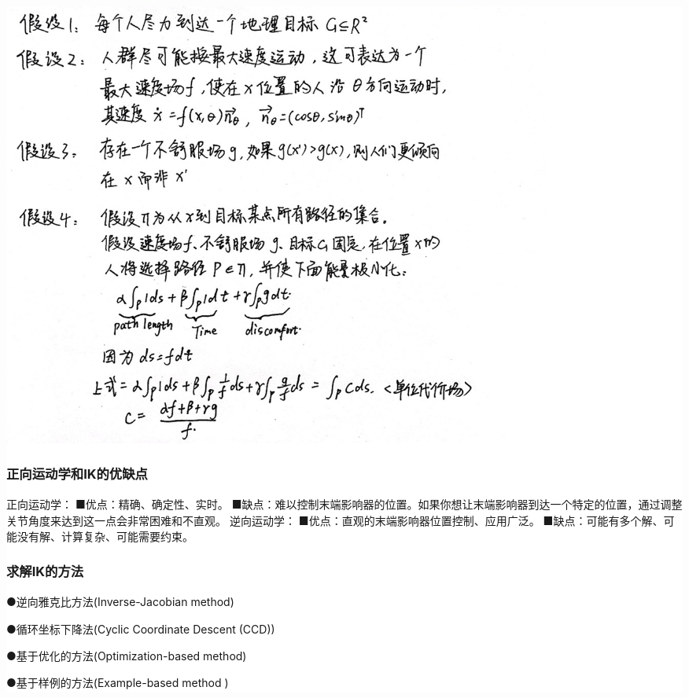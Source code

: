 <img src=".\src\image-20231111140118129.png" alt="image-20231111140118129" style="zoom:67%;" />

### 正向运动学和IK的优缺点


正向运动学：
■优点：精确、确定性、实时。
■缺点：难以控制末端影响器的位置。如果你想让末端影响器到达一个特定的位置，通过调整关节角度来达到这一点会非常困难和不直观。
逆向运动学：
■优点：直观的末端影响器位置控制、应用广泛。
■缺点：可能有多个解、可能没有解、计算复杂、可能需要约束。

### 求解IK的方法

●逆向雅克比方法(Inverse-Jacobian method)

●循环坐标下降法(Cyclic Coordinate Descent (CCD))

●基于优化的方法(Optimization-based method)

●基于样例的方法(Example-based method )
